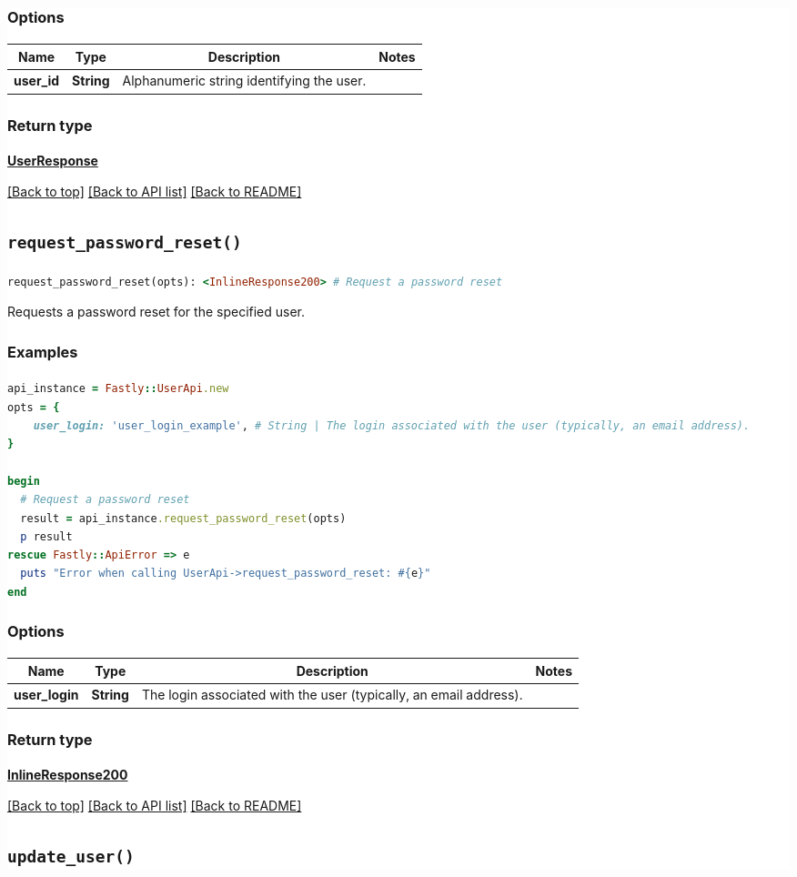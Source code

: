 
### Options

| Name | Type | Description | Notes |
| ---- | ---- | ----------- | ----- |
| **user_id** | **String** | Alphanumeric string identifying the user. |  |

### Return type

[**UserResponse**](UserResponse.md)

[[Back to top]](#) [[Back to API list]](../../README.md#endpoints)
[[Back to README]](../../README.md)
## `request_password_reset()`

```ruby
request_password_reset(opts): <InlineResponse200> # Request a password reset
```

Requests a password reset for the specified user.

### Examples

```ruby
api_instance = Fastly::UserApi.new
opts = {
    user_login: 'user_login_example', # String | The login associated with the user (typically, an email address).
}

begin
  # Request a password reset
  result = api_instance.request_password_reset(opts)
  p result
rescue Fastly::ApiError => e
  puts "Error when calling UserApi->request_password_reset: #{e}"
end
```

### Options

| Name | Type | Description | Notes |
| ---- | ---- | ----------- | ----- |
| **user_login** | **String** | The login associated with the user (typically, an email address). |  |

### Return type

[**InlineResponse200**](InlineResponse200.md)

[[Back to top]](#) [[Back to API list]](../../README.md#endpoints)
[[Back to README]](../../README.md)
## `update_user()`
